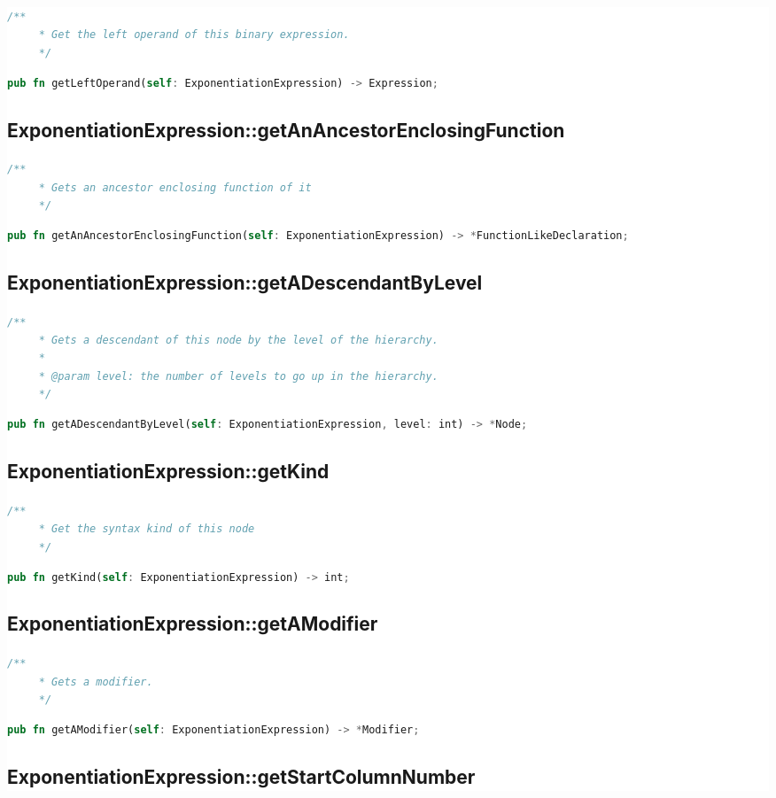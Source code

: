 ```rust
/**
     * Get the left operand of this binary expression.
     */
```
```rust
pub fn getLeftOperand(self: ExponentiationExpression) -> Expression;
```
## ExponentiationExpression::getAnAncestorEnclosingFunction

```rust
/**
     * Gets an ancestor enclosing function of it
     */
```
```rust
pub fn getAnAncestorEnclosingFunction(self: ExponentiationExpression) -> *FunctionLikeDeclaration;
```
## ExponentiationExpression::getADescendantByLevel

```rust
/**
     * Gets a descendant of this node by the level of the hierarchy.
     *
     * @param level: the number of levels to go up in the hierarchy.
     */
```
```rust
pub fn getADescendantByLevel(self: ExponentiationExpression, level: int) -> *Node;
```
## ExponentiationExpression::getKind

```rust
/**
     * Get the syntax kind of this node
     */
```
```rust
pub fn getKind(self: ExponentiationExpression) -> int;
```
## ExponentiationExpression::getAModifier

```rust
/**
     * Gets a modifier.
     */
```
```rust
pub fn getAModifier(self: ExponentiationExpression) -> *Modifier;
```
## ExponentiationExpression::getStartColumnNumber

